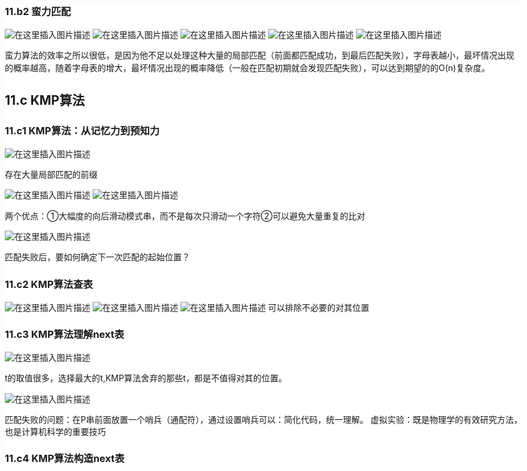 ### 11.b2 蛮力匹配

<img src="https://img-blog.csdnimg.cn/20201218174608451.png?x-oss-process=image/watermark,type_ZmFuZ3poZW5naGVpdGk,shadow_10,text_aHR0cHM6Ly9ibG9nLmNzZG4ubmV0L3hpYW9kaWRhZGFkYQ==,size_16,color_FFFFFF,t_70" alt="在这里插入图片描述">
<img src="https://img-blog.csdnimg.cn/2020121817522626.png?x-oss-process=image/watermark,type_ZmFuZ3poZW5naGVpdGk,shadow_10,text_aHR0cHM6Ly9ibG9nLmNzZG4ubmV0L3hpYW9kaWRhZGFkYQ==,size_16,color_FFFFFF,t_70" alt="在这里插入图片描述">
<img src="https://img-blog.csdnimg.cn/20201218175444583.png?x-oss-process=image/watermark,type_ZmFuZ3poZW5naGVpdGk,shadow_10,text_aHR0cHM6Ly9ibG9nLmNzZG4ubmV0L3hpYW9kaWRhZGFkYQ==,size_16,color_FFFFFF,t_70" alt="在这里插入图片描述">
<img src="https://img-blog.csdnimg.cn/20201218180150257.png?x-oss-process=image/watermark,type_ZmFuZ3poZW5naGVpdGk,shadow_10,text_aHR0cHM6Ly9ibG9nLmNzZG4ubmV0L3hpYW9kaWRhZGFkYQ==,size_16,color_FFFFFF,t_70" alt="在这里插入图片描述">
<img src="https://img-blog.csdnimg.cn/20201218180231755.png?x-oss-process=image/watermark,type_ZmFuZ3poZW5naGVpdGk,shadow_10,text_aHR0cHM6Ly9ibG9nLmNzZG4ubmV0L3hpYW9kaWRhZGFkYQ==,size_16,color_FFFFFF,t_70" alt="在这里插入图片描述">

蛮力算法的效率之所以很低，是因为他不足以处理这种大量的局部匹配（前面都匹配成功，到最后匹配失败），字母表越小，最坏情况出现的概率越高，随着字母表的增大，最坏情况出现的概率降低（一般在匹配初期就会发现匹配失败），可以达到期望的的O(n)复杂度。

## 11.c KMP算法

### 11.c1 KMP算法：从记忆力到预知力

<img src="https://img-blog.csdnimg.cn/2020121818094944.png?x-oss-process=image/watermark,type_ZmFuZ3poZW5naGVpdGk,shadow_10,text_aHR0cHM6Ly9ibG9nLmNzZG4ubmV0L3hpYW9kaWRhZGFkYQ==,size_16,color_FFFFFF,t_70" alt="在这里插入图片描述">

存在大量局部匹配的前缀 

<img src="https://img-blog.csdnimg.cn/20201218181219172.png?x-oss-process=image/watermark,type_ZmFuZ3poZW5naGVpdGk,shadow_10,text_aHR0cHM6Ly9ibG9nLmNzZG4ubmV0L3hpYW9kaWRhZGFkYQ==,size_16,color_FFFFFF,t_70" alt="在这里插入图片描述">

<img src="https://img-blog.csdnimg.cn/20201218181352602.png?x-oss-process=image/watermark,type_ZmFuZ3poZW5naGVpdGk,shadow_10,text_aHR0cHM6Ly9ibG9nLmNzZG4ubmV0L3hpYW9kaWRhZGFkYQ==,size_16,color_FFFFFF,t_70" alt="在这里插入图片描述">

两个优点：①大幅度的向后滑动模式串，而不是每次只滑动一个字符②可以避免大量重复的比对 

<img src="https://img-blog.csdnimg.cn/20201218182201826.png?x-oss-process=image/watermark,type_ZmFuZ3poZW5naGVpdGk,shadow_10,text_aHR0cHM6Ly9ibG9nLmNzZG4ubmV0L3hpYW9kaWRhZGFkYQ==,size_16,color_FFFFFF,t_70" alt="在这里插入图片描述">

匹配失败后，要如何确定下一次匹配的起始位置？

### 11.c2 KMP算法查表

<img src="https://img-blog.csdnimg.cn/20201218183526965.png?x-oss-process=image/watermark,type_ZmFuZ3poZW5naGVpdGk,shadow_10,text_aHR0cHM6Ly9ibG9nLmNzZG4ubmV0L3hpYW9kaWRhZGFkYQ==,size_16,color_FFFFFF,t_70" alt="在这里插入图片描述">
<img src="https://img-blog.csdnimg.cn/20201218183843850.png?x-oss-process=image/watermark,type_ZmFuZ3poZW5naGVpdGk,shadow_10,text_aHR0cHM6Ly9ibG9nLmNzZG4ubmV0L3hpYW9kaWRhZGFkYQ==,size_16,color_FFFFFF,t_70" alt="在这里插入图片描述">
<img src="https://img-blog.csdnimg.cn/20201218184259689.png?x-oss-process=image/watermark,type_ZmFuZ3poZW5naGVpdGk,shadow_10,text_aHR0cHM6Ly9ibG9nLmNzZG4ubmV0L3hpYW9kaWRhZGFkYQ==,size_16,color_FFFFFF,t_70" alt="在这里插入图片描述">
可以排除不必要的对其位置

### 11.c3 KMP算法理解next表

<img src="https://img-blog.csdnimg.cn/20201218185022146.png?x-oss-process=image/watermark,type_ZmFuZ3poZW5naGVpdGk,shadow_10,text_aHR0cHM6Ly9ibG9nLmNzZG4ubmV0L3hpYW9kaWRhZGFkYQ==,size_16,color_FFFFFF,t_70" alt="在这里插入图片描述">

t的取值很多，选择最大的t,KMP算法舍弃的那些t，都是不值得对其的位置。 

<img src="https://img-blog.csdnimg.cn/20201218185432275.png?x-oss-process=image/watermark,type_ZmFuZ3poZW5naGVpdGk,shadow_10,text_aHR0cHM6Ly9ibG9nLmNzZG4ubmV0L3hpYW9kaWRhZGFkYQ==,size_16,color_FFFFFF,t_70" alt="在这里插入图片描述">

匹配失败的问题：在P串前面放置一个哨兵（通配符），通过设置哨兵可以：简化代码，统一理解。 虚拟实验：既是物理学的有效研究方法，也是计算机科学的重要技巧

### 11.c4 KMP算法构造next表
